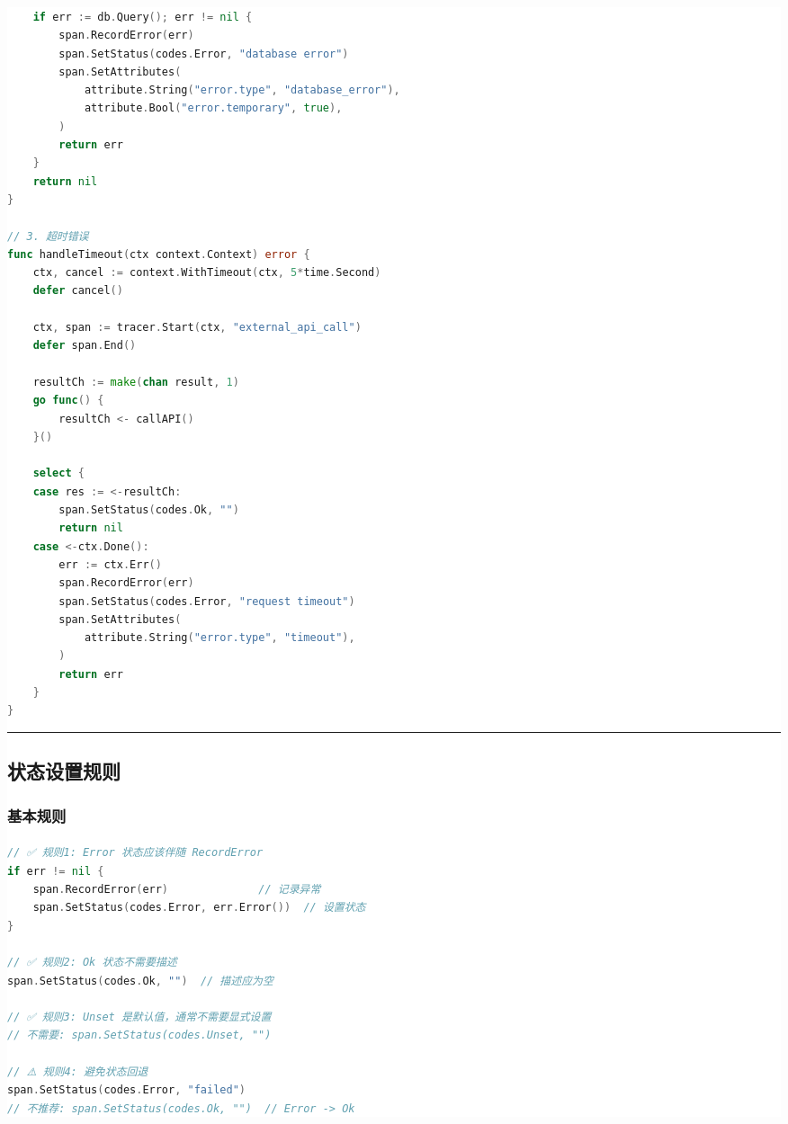 ```go
    if err := db.Query(); err != nil {
        span.RecordError(err)
        span.SetStatus(codes.Error, "database error")
        span.SetAttributes(
            attribute.String("error.type", "database_error"),
            attribute.Bool("error.temporary", true),
        )
        return err
    }
    return nil
}

// 3. 超时错误
func handleTimeout(ctx context.Context) error {
    ctx, cancel := context.WithTimeout(ctx, 5*time.Second)
    defer cancel()

    ctx, span := tracer.Start(ctx, "external_api_call")
    defer span.End()

    resultCh := make(chan result, 1)
    go func() {
        resultCh <- callAPI()
    }()

    select {
    case res := <-resultCh:
        span.SetStatus(codes.Ok, "")
        return nil
    case <-ctx.Done():
        err := ctx.Err()
        span.RecordError(err)
        span.SetStatus(codes.Error, "request timeout")
        span.SetAttributes(
            attribute.String("error.type", "timeout"),
        )
        return err
    }
}
```

---

## 状态设置规则

### 基本规则

```go
// ✅ 规则1: Error 状态应该伴随 RecordError
if err != nil {
    span.RecordError(err)              // 记录异常
    span.SetStatus(codes.Error, err.Error())  // 设置状态
}

// ✅ 规则2: Ok 状态不需要描述
span.SetStatus(codes.Ok, "")  // 描述应为空

// ✅ 规则3: Unset 是默认值，通常不需要显式设置
// 不需要: span.SetStatus(codes.Unset, "")

// ⚠️ 规则4: 避免状态回退
span.SetStatus(codes.Error, "failed")
// 不推荐: span.SetStatus(codes.Ok, "")  // Error -> Ok
```